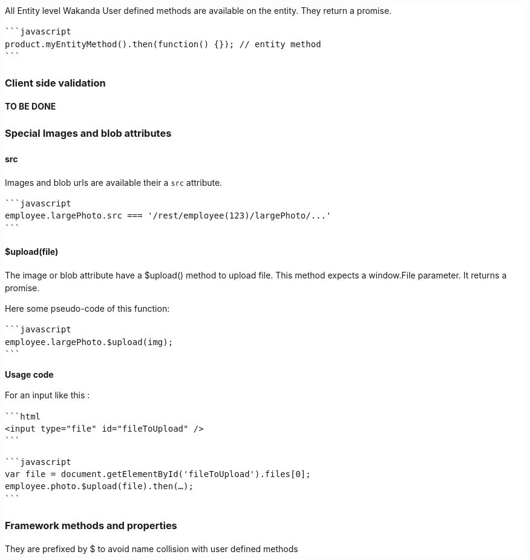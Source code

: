 All Entity level Wakanda User defined methods are available on the entity. They return a promise.

<pre>
```javascript
product.myEntityMethod().then(function() {}); // entity method
```
</pre>

### Client side validation

**TO BE DONE**
### Special Images and blob attributes


#### src

Images and blob urls are available their a `src` attribute.

<pre>
```javascript
employee.largePhoto.src === '/rest/employee(123)/largePhoto/...'
```
</pre>

#### $upload(file)

The image or blob attribute have a $upload() method to upload file.
This method expects a window.File parameter. It returns a promise.

Here some pseudo-code of this function:

<pre>
```javascript
employee.largePhoto.$upload(img);
```
</pre>

**Usage code**

For an input like this : 

<pre>
```html
&lt;input type="file" id="fileToUpload" /&gt;
```
</pre>

<pre>
```javascript
var file = document.getElementById('fileToUpload').files[0];
employee.photo.$upload(file).then(…);
```
</pre>


### Framework methods and properties

They are prefixed by $ to avoid name collision with user defined methods
